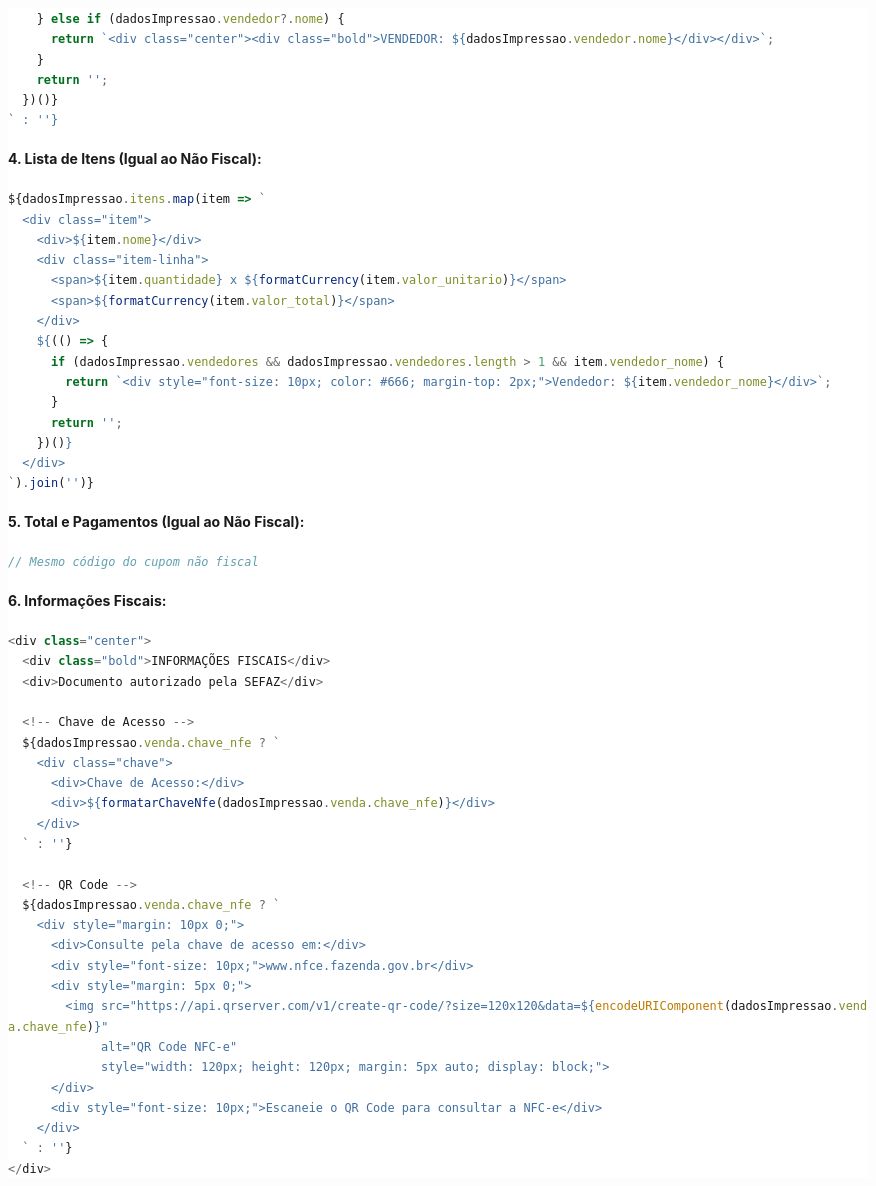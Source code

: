 ```typescript
    } else if (dadosImpressao.vendedor?.nome) {
      return `<div class="center"><div class="bold">VENDEDOR: ${dadosImpressao.vendedor.nome}</div></div>`;
    }
    return '';
  })()}
` : ''}
```

#### **4. Lista de Itens (Igual ao Não Fiscal):**
```typescript
${dadosImpressao.itens.map(item => `
  <div class="item">
    <div>${item.nome}</div>
    <div class="item-linha">
      <span>${item.quantidade} x ${formatCurrency(item.valor_unitario)}</span>
      <span>${formatCurrency(item.valor_total)}</span>
    </div>
    ${(() => {
      if (dadosImpressao.vendedores && dadosImpressao.vendedores.length > 1 && item.vendedor_nome) {
        return `<div style="font-size: 10px; color: #666; margin-top: 2px;">Vendedor: ${item.vendedor_nome}</div>`;
      }
      return '';
    })()}
  </div>
`).join('')}
```

#### **5. Total e Pagamentos (Igual ao Não Fiscal):**
```typescript
// Mesmo código do cupom não fiscal
```

#### **6. Informações Fiscais:**
```typescript
<div class="center">
  <div class="bold">INFORMAÇÕES FISCAIS</div>
  <div>Documento autorizado pela SEFAZ</div>
  
  <!-- Chave de Acesso -->
  ${dadosImpressao.venda.chave_nfe ? `
    <div class="chave">
      <div>Chave de Acesso:</div>
      <div>${formatarChaveNfe(dadosImpressao.venda.chave_nfe)}</div>
    </div>
  ` : ''}

  <!-- QR Code -->
  ${dadosImpressao.venda.chave_nfe ? `
    <div style="margin: 10px 0;">
      <div>Consulte pela chave de acesso em:</div>
      <div style="font-size: 10px;">www.nfce.fazenda.gov.br</div>
      <div style="margin: 5px 0;">
        <img src="https://api.qrserver.com/v1/create-qr-code/?size=120x120&data=${encodeURIComponent(dadosImpressao.venda.chave_nfe)}"
             alt="QR Code NFC-e"
             style="width: 120px; height: 120px; margin: 5px auto; display: block;">
      </div>
      <div style="font-size: 10px;">Escaneie o QR Code para consultar a NFC-e</div>
    </div>
  ` : ''}
</div>
```